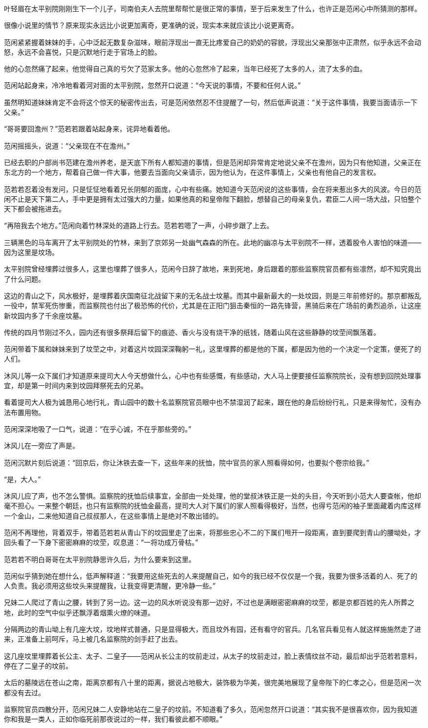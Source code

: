 叶轻眉在太平别院刚刚生下一个儿子，司南伯夫人去院里帮帮忙是很正常的事情，至于后来发生了什么，也许正是范闲心中所猜测的那样。

很像小说里的情节？原来现实永远比小说更加离奇，更准确的说，现实本来就应该比小说更离奇。

范闲紧紧握着妹妹的手，心中泛起无数复杂滋味，眼前浮现出一直无比疼爱自己的奶奶的容貌，浮现出父亲那张中正肃然，似乎永远不会动怒，永远不会喜悦，只是沉默地行走于官场上的脸。

他的心忽然痛了起来，他觉得自己真的亏欠了范家太多。他的心忽然冷了起来，当年已经死了太多的人，流了太多的血。

范闲站起身来，冷冷地看着河对面的太平别院，忽然开口说道：“今天说的事情，不要和任何人说。”

虽然明知道妹妹肯定不会将这个惊天的秘密传出去，可是范闲依然忍不住提醒了一句，然后低声说道：“关于这件事情，我要当面请示一下父亲。”

“哥哥要回澹州？”范若若跟着站起身来，诧异地看着他。

范闲摇摇头，说道：“父亲现在不在澹州。”

已经去职的户部尚书范建在澹州养老，是天底下所有人都知道的事情，但是范闲却异常肯定地说父亲不在澹州，因为只有他知道，父亲正在东北方的一个地方，帮着自己做一件大事，他要去当面向父亲请示，因为他认为，在这件事情上，父亲也有他自己的发言权。

范若若忍着没有发问，只是怔怔地看着兄长阴郁的面庞，心中有些痛。她知道今天范闲说的这些事情，会在将来惹出多大的风波。今日的范闲不止是天下第二人，手中更是拥有太过强大的力量，如果他真的和皇帝陛下翻脸，想替自己的母亲复仇，君臣二人间一场大战，只怕整个天下都会被拖进去。

“再陪我去个地方。”范闲向着竹林深处的道路上行去。范若若嗯了一声，小碎步跟了上去。

三辆黑色的马车离开了太平别院处的竹林，来到了京郊另一处幽气森森的所在。此地的幽凉与太平别院不一样，透着股令人害怕的味道——因为这里是坟场。

太平别院曾经埋葬过很多人，这里也埋葬了很多人，范闲今日辞了故地，来到死地，身后跟着的那些监察院官员都有些凛然，却不知究竟出了什么问题。

这边的青山之下，风水极好，是埋葬着庆国南征北战留下来的无名战士坟墓。而其中最新最大的一处坟园，则是三年前修好的。那京都叛乱一役中，禁军死伤惨重，而监察院也付出了极恐怖的代价，尤其是在正阳门狙击秦恒的一路先锋营，黑骑后来在广场前的勇烈追杀，让这座新坟园内多了千余座坟墓。

传统的四月节刚过不久，园内还有很多祭拜后留下的痕迹、香火与没有烧干净的纸钱，随着山风在这些静静的坟茔间飘荡着。

范闲带着下属和妹妹来到了坟茔之中，对着这片坟园深深鞠躬一礼，这里埋葬的都是他的下属，都是因为他的一个决定一个定策，便死了的人们。

沐风儿等一众下属们才知道原来提司大人今天想做什么，心中也有些感慨，有些感动，大人马上便要接任监察院院长，没有想到回院处理事宜，却是第一时间内来到坟园拜祭死去的兄弟。

看着提司大人极为诚恳用心地行礼，青山园中的数十名监察院官员眼中也不禁湿润了起来，跟在他的身后纷纷行礼，只是来得匆忙，没有办法布置用物。

范闲深深地吸了一口气，说道：“在乎心诚，不在乎那些旁的。”

沐风儿在一旁应了声是。

范闲沉默片刻后说道：“回京后，你让沐铁去查一下，这些年来的抚恤，院中官员的家人照看得如何，也要拟个卷宗给我。”

“是，大人。”

沐风儿应了声，也不怎么警惧。监察院的抚恤后续事宜，全部由一处处理，他的堂叔沐铁正是一处的头目，今天听到小范大人要查帐，他却毫不担心。一来整个朝廷，也只有监察院的抚恤金最高，提司大人对下属们的家人照看得极好，当然，也得亏范闲的袖子里面藏着内库这样一个金山，二来他知道自己叔叔那人，在这些事情上是绝对不敢出错的。

范闲不再理他，背着双手，带着范若若从青山下的坟园里走了出来，将那些忠心不二的下属们甩开一段距离，直到要爬到青山的腰坳处，才回头看了一下身下密密麻麻的坟茔，叹息道：“一将功成万骨枯。”

范若若不明白哥哥在太平别院静思许久后，为什么要来到这里。

范闲似乎猜到她在想什么，低声解释道：“我要用这些死去的人来提醒自己，如今的我已经不仅仅是一个我，我要为很多活着的人、死了的人负责。我必须用这些坟头来提醒我，让我变得更清醒，更冷静一些。”

兄妹二人爬过了青山之腰，转到了另一边。这一边的风水听说没有那一边好，不过也是满眼密密麻麻的坟茔，都是京都百姓的先人所葬之地，此时的空气中似乎还飘浮着烟熏火燎的味道。

分隔两边的青山坳上有几座大坟，坟地样式普通，只是显得极大，而且坟外有园，还有看守的官兵。几名官兵看见有人就这样施施然走了进来，正准备上前呵斥，马上被几名监察院的剑手赶了出去。

这几座坟里埋葬着长公主、太子、二皇子——范闲从长公主的坟前走过，从太子的坟前走过，脸上表情纹丝不动，最后却出乎范若若意料，停在了二皇子的坟前。

太后的墓陵远在苍山之南，距离京都有八十里的距离，据说占地极大，装饰极为华美，很完美地展现了皇帝陛下的仁孝之心，但是范闲一次都没有去过。

监察院官员四散分开，范闲兄妹二人安静地站在二皇子的坟前。不知道看了多久，范闲忽然开口说道：“其实我不是很喜欢你，因为我知道你和我是一类人，正如你临死前那夜说过的一样，我们看彼此都不顺眼。”

